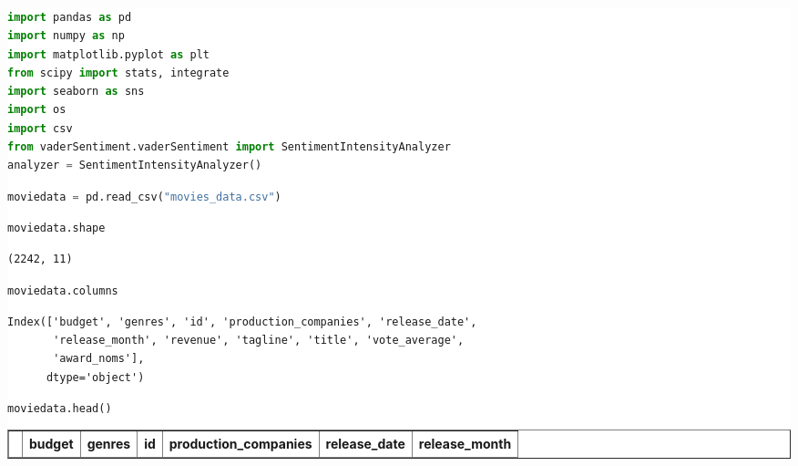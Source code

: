 

```python
import pandas as pd
import numpy as np
import matplotlib.pyplot as plt
from scipy import stats, integrate
import seaborn as sns
import os
import csv
from vaderSentiment.vaderSentiment import SentimentIntensityAnalyzer
analyzer = SentimentIntensityAnalyzer()
```


```python
moviedata = pd.read_csv("movies_data.csv")
```


```python
moviedata.shape
```




    (2242, 11)




```python
moviedata.columns
```




    Index(['budget', 'genres', 'id', 'production_companies', 'release_date',
           'release_month', 'revenue', 'tagline', 'title', 'vote_average',
           'award_noms'],
          dtype='object')




```python
moviedata.head()
```




<div>
<style scoped>
    .dataframe tbody tr th:only-of-type {
        vertical-align: middle;
    }

    .dataframe tbody tr th {
        vertical-align: top;
    }

    .dataframe thead th {
        text-align: right;
    }
</style>
<table border="1" class="dataframe">
  <thead>
    <tr style="text-align: right;">
      <th></th>
      <th>budget</th>
      <th>genres</th>
      <th>id</th>
      <th>production_companies</th>
      <th>release_date</th>
      <th>release_month</th>